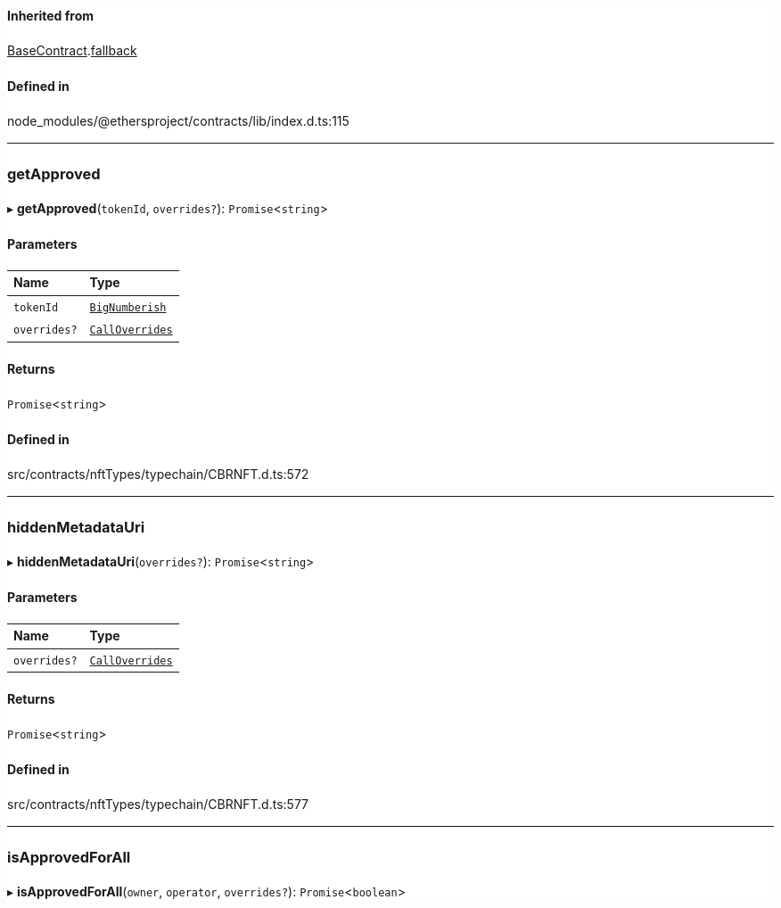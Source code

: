 #### Inherited from

[BaseContract](internal_.BaseContract.md).[fallback](internal_.BaseContract.md#fallback)

#### Defined in

node_modules/@ethersproject/contracts/lib/index.d.ts:115

___

### getApproved

▸ **getApproved**(`tokenId`, `overrides?`): `Promise`<`string`\>

#### Parameters

| Name | Type |
| :------ | :------ |
| `tokenId` | [`BigNumberish`](../modules/internal_.md#bignumberish) |
| `overrides?` | [`CallOverrides`](../interfaces/internal_.CallOverrides.md) |

#### Returns

`Promise`<`string`\>

#### Defined in

src/contracts/nftTypes/typechain/CBRNFT.d.ts:572

___

### hiddenMetadataUri

▸ **hiddenMetadataUri**(`overrides?`): `Promise`<`string`\>

#### Parameters

| Name | Type |
| :------ | :------ |
| `overrides?` | [`CallOverrides`](../interfaces/internal_.CallOverrides.md) |

#### Returns

`Promise`<`string`\>

#### Defined in

src/contracts/nftTypes/typechain/CBRNFT.d.ts:577

___

### isApprovedForAll

▸ **isApprovedForAll**(`owner`, `operator`, `overrides?`): `Promise`<`boolean`\>
